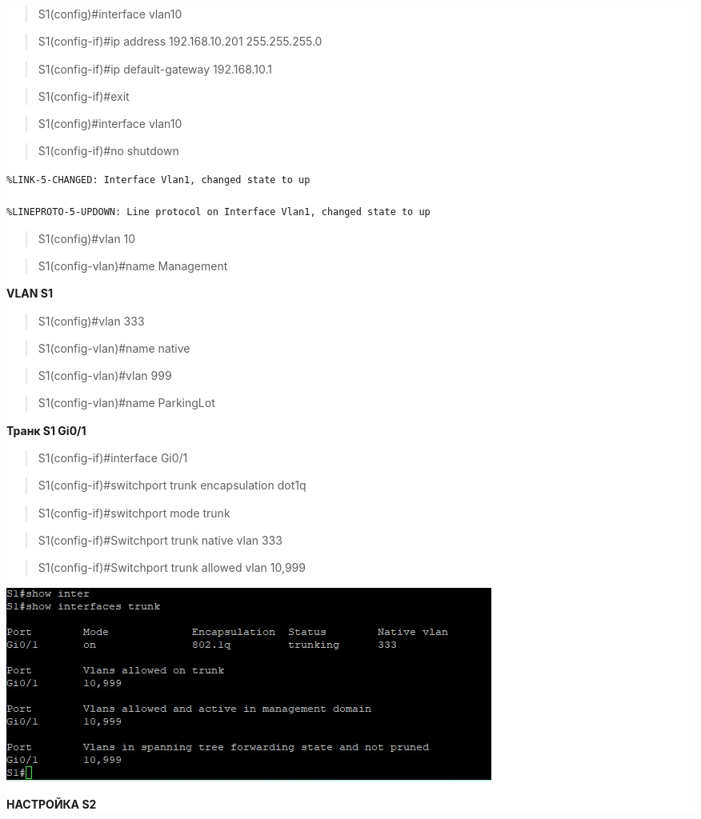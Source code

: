> S1(config)#interface vlan10

> S1(config-if)#ip address 192.168.10.201 255.255.255.0

> S1(config-if)#ip default-gateway 192.168.10.1

> S1(config-if)#exit

> S1(config)#interface vlan10

> S1(config-if)#no shutdown

    %LINK-5-CHANGED: Interface Vlan1, changed state to up

    %LINEPROTO-5-UPDOWN: Line protocol on Interface Vlan1, changed state to up


> S1(config)#vlan 10

> S1(config-vlan)#name Management

**VLAN  S1**

> S1(config)#vlan 333

> S1(config-vlan)#name native


> S1(config-vlan)#vlan 999

> S1(config-vlan)#name ParkingLot

**Транк S1 Gi0/1**
> S1(config-if)#interface Gi0/1

> S1(config-if)#switchport trunk encapsulation dot1q

> S1(config-if)#switchport mode trunk

> S1(config-if)#Switchport trunk native vlan 333

> S1(config-if)#Switchport trunk allowed vlan 10,999


![](https://github.com/netdoms/repozit/blob/main/labs_otus/lab_20/4.jpg "")



**НАСТРОЙКА S2** 
